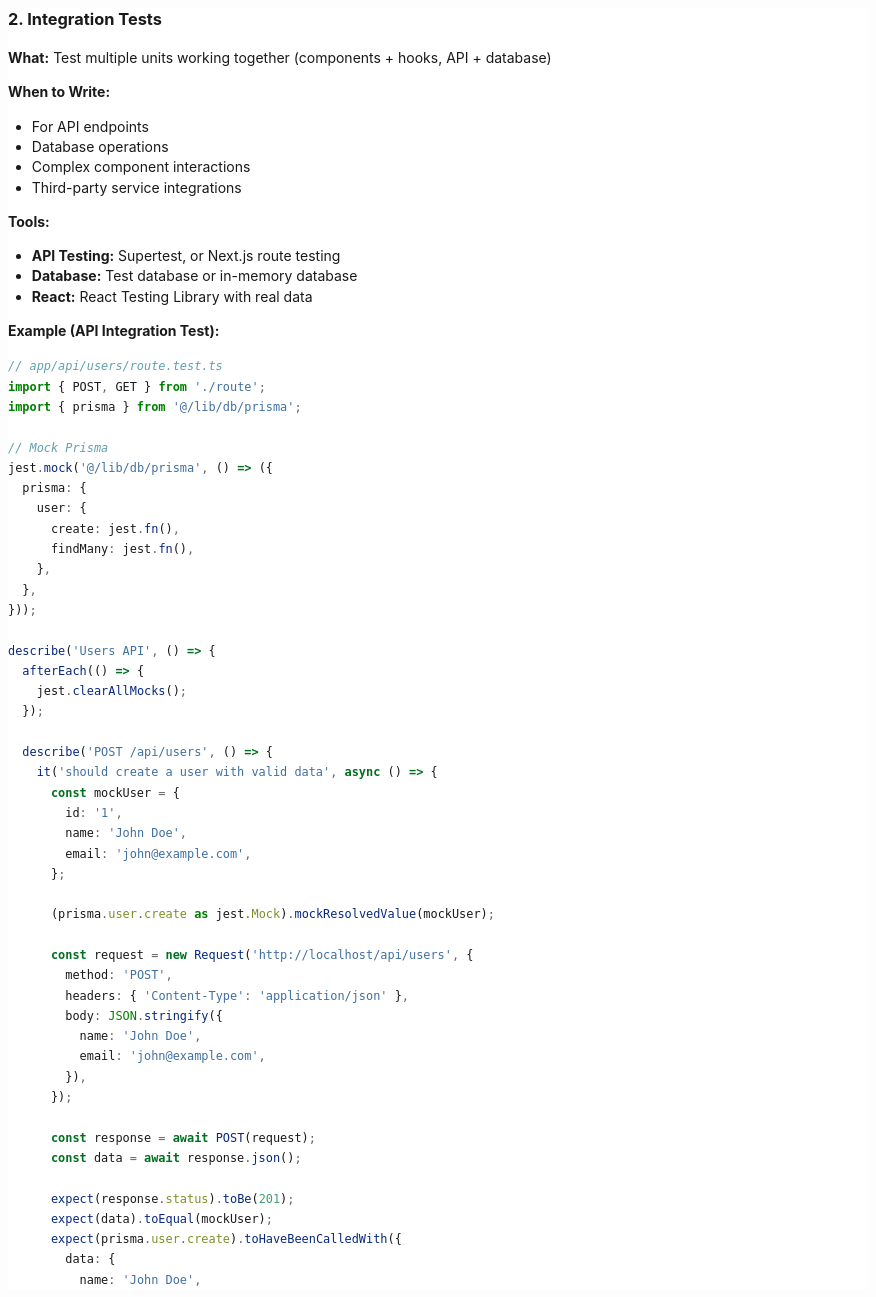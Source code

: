 ```typescript
```

### 2. Integration Tests

**What:** Test multiple units working together (components + hooks, API + database)

**When to Write:**
- For API endpoints
- Database operations
- Complex component interactions
- Third-party service integrations

**Tools:**
- **API Testing:** Supertest, or Next.js route testing
- **Database:** Test database or in-memory database
- **React:** React Testing Library with real data

**Example (API Integration Test):**
```typescript
// app/api/users/route.test.ts
import { POST, GET } from './route';
import { prisma } from '@/lib/db/prisma';

// Mock Prisma
jest.mock('@/lib/db/prisma', () => ({
  prisma: {
    user: {
      create: jest.fn(),
      findMany: jest.fn(),
    },
  },
}));

describe('Users API', () => {
  afterEach(() => {
    jest.clearAllMocks();
  });
  
  describe('POST /api/users', () => {
    it('should create a user with valid data', async () => {
      const mockUser = {
        id: '1',
        name: 'John Doe',
        email: 'john@example.com',
      };
      
      (prisma.user.create as jest.Mock).mockResolvedValue(mockUser);
      
      const request = new Request('http://localhost/api/users', {
        method: 'POST',
        headers: { 'Content-Type': 'application/json' },
        body: JSON.stringify({
          name: 'John Doe',
          email: 'john@example.com',
        }),
      });
      
      const response = await POST(request);
      const data = await response.json();
      
      expect(response.status).toBe(201);
      expect(data).toEqual(mockUser);
      expect(prisma.user.create).toHaveBeenCalledWith({
        data: {
          name: 'John Doe',
```